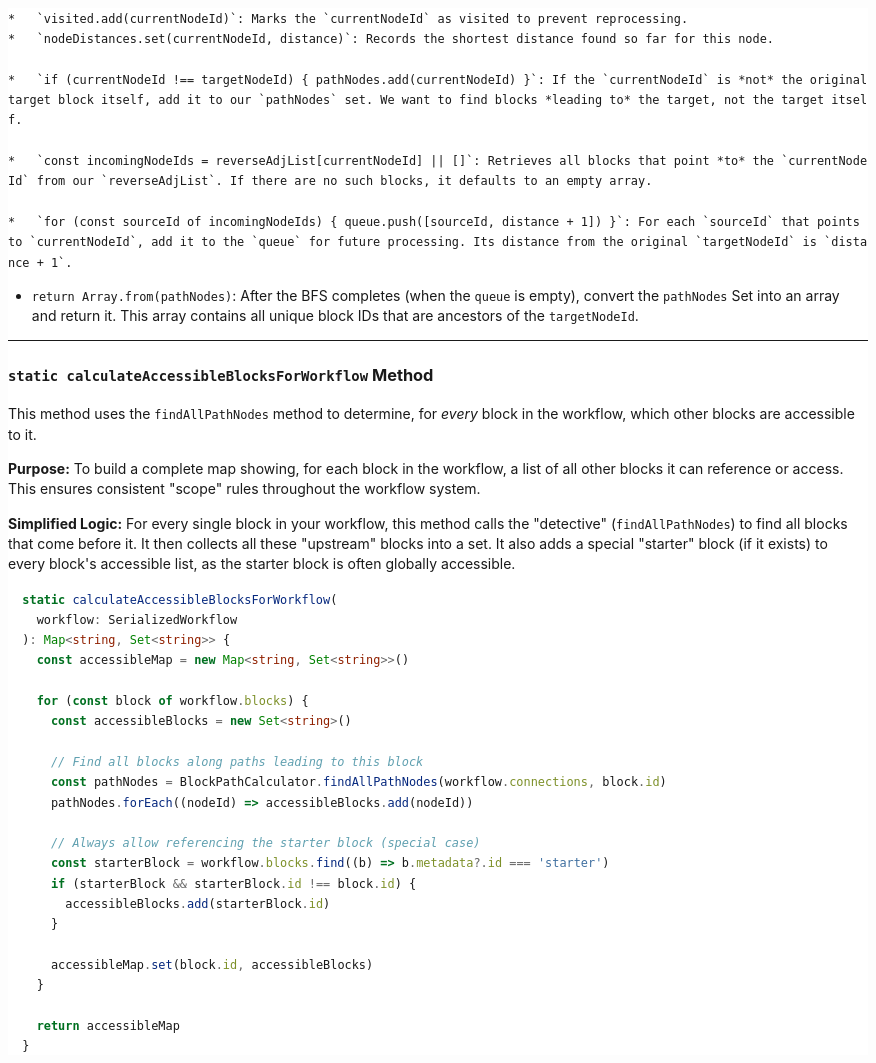     *   `visited.add(currentNodeId)`: Marks the `currentNodeId` as visited to prevent reprocessing.
    *   `nodeDistances.set(currentNodeId, distance)`: Records the shortest distance found so far for this node.

    *   `if (currentNodeId !== targetNodeId) { pathNodes.add(currentNodeId) }`: If the `currentNodeId` is *not* the original target block itself, add it to our `pathNodes` set. We want to find blocks *leading to* the target, not the target itself.

    *   `const incomingNodeIds = reverseAdjList[currentNodeId] || []`: Retrieves all blocks that point *to* the `currentNodeId` from our `reverseAdjList`. If there are no such blocks, it defaults to an empty array.

    *   `for (const sourceId of incomingNodeIds) { queue.push([sourceId, distance + 1]) }`: For each `sourceId` that points to `currentNodeId`, add it to the `queue` for future processing. Its distance from the original `targetNodeId` is `distance + 1`.

*   `return Array.from(pathNodes)`: After the BFS completes (when the `queue` is empty), convert the `pathNodes` Set into an array and return it. This array contains all unique block IDs that are ancestors of the `targetNodeId`.

---

### `static calculateAccessibleBlocksForWorkflow` Method

This method uses the `findAllPathNodes` method to determine, for *every* block in the workflow, which other blocks are accessible to it.

**Purpose:** To build a complete map showing, for each block in the workflow, a list of all other blocks it can reference or access. This ensures consistent "scope" rules throughout the workflow system.

**Simplified Logic:** For every single block in your workflow, this method calls the "detective" (`findAllPathNodes`) to find all blocks that come before it. It then collects all these "upstream" blocks into a set. It also adds a special "starter" block (if it exists) to every block's accessible list, as the starter block is often globally accessible.

```typescript
  static calculateAccessibleBlocksForWorkflow(
    workflow: SerializedWorkflow
  ): Map<string, Set<string>> {
    const accessibleMap = new Map<string, Set<string>>()

    for (const block of workflow.blocks) {
      const accessibleBlocks = new Set<string>()

      // Find all blocks along paths leading to this block
      const pathNodes = BlockPathCalculator.findAllPathNodes(workflow.connections, block.id)
      pathNodes.forEach((nodeId) => accessibleBlocks.add(nodeId))

      // Always allow referencing the starter block (special case)
      const starterBlock = workflow.blocks.find((b) => b.metadata?.id === 'starter')
      if (starterBlock && starterBlock.id !== block.id) {
        accessibleBlocks.add(starterBlock.id)
      }

      accessibleMap.set(block.id, accessibleBlocks)
    }

    return accessibleMap
  }
```
